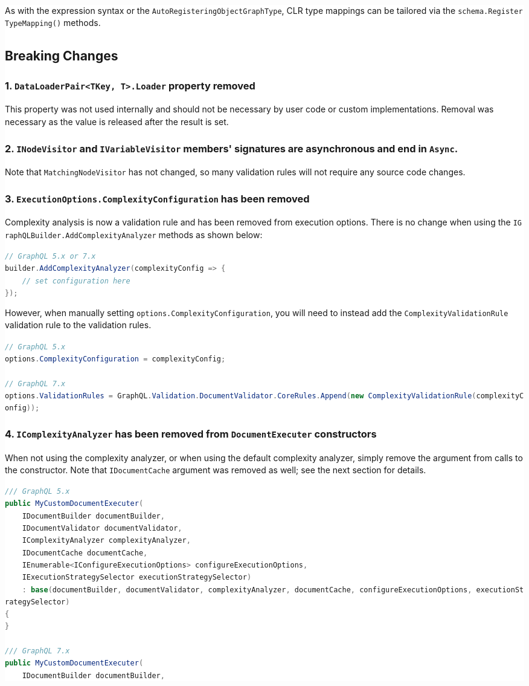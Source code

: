As with the expression syntax or the `AutoRegisteringObjectGraphType`,
CLR type mappings can be tailored via the `schema.RegisterTypeMapping()` methods.

## Breaking Changes

### 1. `DataLoaderPair<TKey, T>.Loader` property removed

This property was not used internally and should not be necessary by user code or custom implementations.
Removal was necessary as the value is released after the result is set.

### 2. `INodeVisitor` and `IVariableVisitor` members' signatures are asynchronous and end in `Async`.

Note that `MatchingNodeVisitor` has not changed, so many validation rules will not require
any source code changes.

### 3. `ExecutionOptions.ComplexityConfiguration` has been removed

Complexity analysis is now a validation rule and has been removed from execution options.
There is no change when using the `IGraphQLBuilder.AddComplexityAnalyzer` methods as shown below:

```csharp
// GraphQL 5.x or 7.x
builder.AddComplexityAnalyzer(complexityConfig => {
    // set configuration here
});
```

However, when manually setting `options.ComplexityConfiguration`, you will need to instead add the
`ComplexityValidationRule` validation rule to the validation rules.

```csharp
// GraphQL 5.x
options.ComplexityConfiguration = complexityConfig;

// GraphQL 7.x
options.ValidationRules = GraphQL.Validation.DocumentValidator.CoreRules.Append(new ComplexityValidationRule(complexityConfig));
```

### 4. `IComplexityAnalyzer` has been removed from `DocumentExecuter` constructors

When not using the complexity analyzer, or when using the default complexity analyzer, simply
remove the argument from calls to the constructor. Note that `IDocumentCache` argument was
removed as well; see the next section for details.

```csharp
/// GraphQL 5.x
public MyCustomDocumentExecuter(
    IDocumentBuilder documentBuilder,
    IDocumentValidator documentValidator,
    IComplexityAnalyzer complexityAnalyzer,
    IDocumentCache documentCache,
    IEnumerable<IConfigureExecutionOptions> configureExecutionOptions,
    IExecutionStrategySelector executionStrategySelector)
    : base(documentBuilder, documentValidator, complexityAnalyzer, documentCache, configureExecutionOptions, executionStrategySelector)
{
}

/// GraphQL 7.x
public MyCustomDocumentExecuter(
    IDocumentBuilder documentBuilder,
```